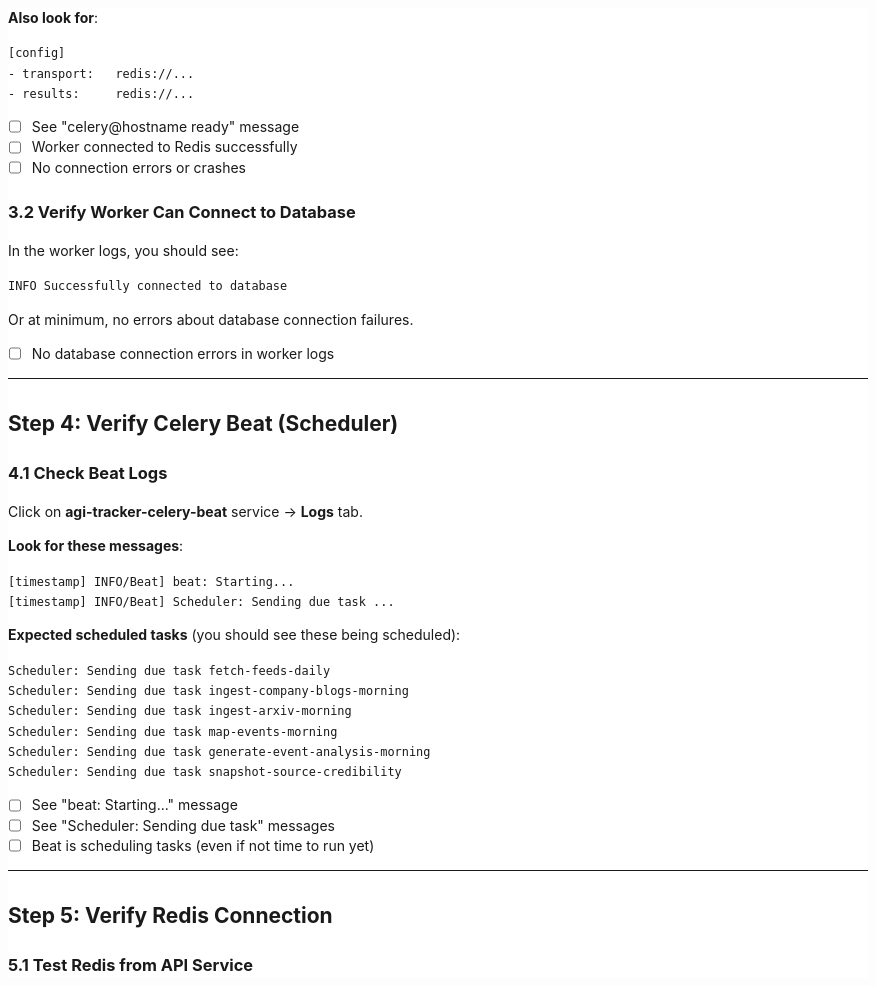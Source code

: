 **Also look for**:
```
[config]
- transport:   redis://...
- results:     redis://...
```

- [ ] See "celery@hostname ready" message
- [ ] Worker connected to Redis successfully
- [ ] No connection errors or crashes

### 3.2 Verify Worker Can Connect to Database

In the worker logs, you should see:
```
INFO Successfully connected to database
```

Or at minimum, no errors about database connection failures.

- [ ] No database connection errors in worker logs

---

## Step 4: Verify Celery Beat (Scheduler)

### 4.1 Check Beat Logs

Click on **agi-tracker-celery-beat** service → **Logs** tab.

**Look for these messages**:
```
[timestamp] INFO/Beat] beat: Starting...
[timestamp] INFO/Beat] Scheduler: Sending due task ...
```

**Expected scheduled tasks** (you should see these being scheduled):
```
Scheduler: Sending due task fetch-feeds-daily
Scheduler: Sending due task ingest-company-blogs-morning
Scheduler: Sending due task ingest-arxiv-morning
Scheduler: Sending due task map-events-morning
Scheduler: Sending due task generate-event-analysis-morning
Scheduler: Sending due task snapshot-source-credibility
```

- [ ] See "beat: Starting..." message
- [ ] See "Scheduler: Sending due task" messages
- [ ] Beat is scheduling tasks (even if not time to run yet)

---

## Step 5: Verify Redis Connection

### 5.1 Test Redis from API Service
